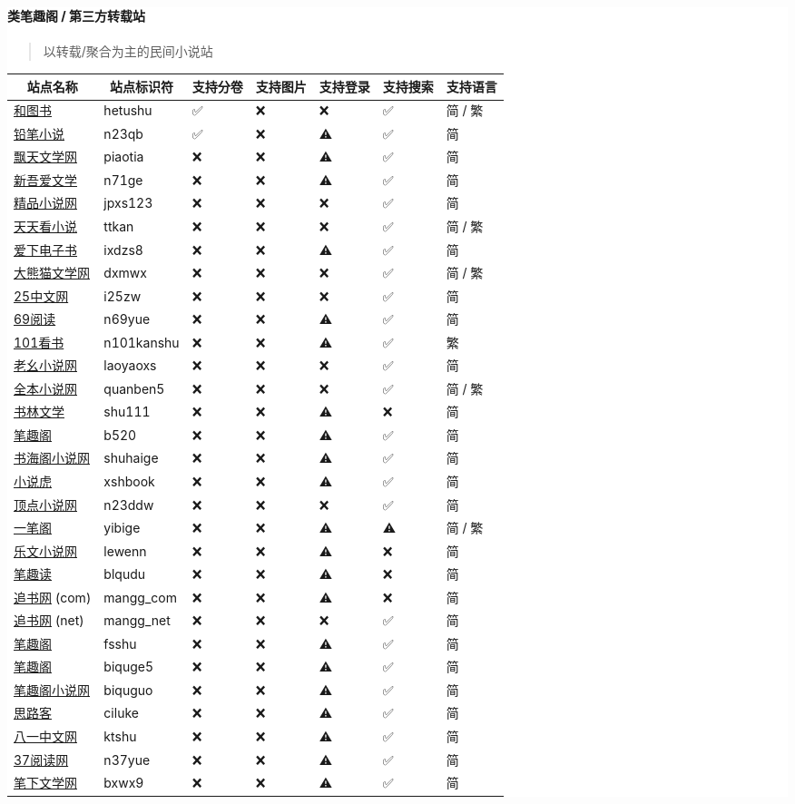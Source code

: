 #### 类笔趣阁 / 第三方转载站

> 以转载/聚合为主的民间小说站

| 站点名称                                                     | 站点标识符 | 支持分卷 | 支持图片 | 支持登录 | 支持搜索 | 支持语言 |
| ----------------------------------------------------------- | --------- | ------- | ------- | ------- | ------- | ------- |
| [和图书](https://www.hetushu.com/index.php)                  | hetushu   | ✅     | ❌     | ❌     | ✅     | 简 / 繁 |
| [铅笔小说](https://www.23qb.com)                             | n23qb     | ✅     | ❌     | ⚠️     | ✅     | 简      |
| [飘天文学网](https://www.piaotia.com/)                        | piaotia  | ❌     | ❌     | ⚠️     | ✅     | 简      |
| [新吾爱文学](https://www.71ge.com/)                           | n71ge    | ❌     | ❌     | ⚠️     | ✅     | 简      |
| [精品小说网](https://www.jpxs123.com/)                        | jpxs123  | ❌     | ❌     | ❌     | ✅     | 简      |
| [天天看小说](https://www.ttkan.co/)                          | ttkan     | ❌     | ❌     | ❌     | ✅     | 简 / 繁 |
| [爱下电子书](https://ixdzs8.com/)                             | ixdzs8   | ❌     | ❌     | ⚠️     | ✅     | 简      |
| [大熊猫文学网](https://www.dxmwx.org/)                        | dxmwx    | ❌     | ❌     | ❌     | ✅     | 简 / 繁 |
| [25中文网](https://www.i25zw.com/)                           | i25zw     | ❌     | ❌     | ❌     | ✅     | 简      |
| [69阅读](https://www.69yue.top/index.html)                   | n69yue    | ❌     | ❌     | ⚠️     | ✅     | 简      |
| [101看书](https://101kanshu.com/)                           | n101kanshu | ❌     | ❌     | ⚠️     | ✅     | 繁      |
| [老幺小说网](https://www.laoyaoxs.org/)                     | laoyaoxs  | ❌     | ❌     | ❌     | ✅     | 简      |
| [全本小说网](https://quanben5.com/)                          | quanben5  | ❌     | ❌     | ❌     | ✅     | 简 / 繁 |
| [书林文学](http://shu111.com)                                | shu111    | ❌     | ❌     | ⚠️     | ❌     | 简      |
| [笔趣阁](http://www.b520.cc)                                 | b520      | ❌     | ❌     | ⚠️     | ✅     | 简      |
| [书海阁小说网](https://www.shuhaige.net/)                     | shuhaige | ❌     | ❌     | ⚠️     | ✅     | 简      |
| [小说虎](https://www.xshbook.com/)                           | xshbook   | ❌     | ❌     | ⚠️     | ✅     | 简      |
| [顶点小说网](https://www.23ddw.net/)                         | n23ddw    | ❌     | ❌     | ❌     | ✅     | 简      |
| [一笔阁](https://www.yibige.org/)                            | yibige    | ❌     | ❌     | ⚠️     | ⚠️     | 简 / 繁 |
| [乐文小说网](https://www.lewenn.net/)                        | lewenn    | ❌     | ❌     | ⚠️     | ❌     | 简      |
| [笔趣读](https://www.blqudu.cc/)                             | blqudu    | ❌     | ❌     | ⚠️     | ❌     | 简      |
| [追书网](https://www.mangg.com/) (com)                       | mangg_com | ❌     | ❌     | ⚠️     | ❌     | 简      |
| [追书网](https://www.mangg.net/) (net)                       | mangg_net | ❌     | ❌     | ❌     | ✅     | 简      |
| [笔趣阁](https://www.fsshu.com/)                             | fsshu    | ❌     | ❌     | ⚠️     | ✅     | 简      |
| [笔趣阁](https://www.biquge5.com/)                           | biquge5  | ❌     | ❌     | ⚠️     | ✅     | 简      |
| [笔趣阁小说网](https://www.biquguo.com/)                      | biquguo  | ❌     | ❌     | ⚠️     | ✅     | 简      |
| [思路客](https://www.ciluke.com/)                            | ciluke   | ❌     | ❌     | ⚠️     | ✅     | 简      |
| [八一中文网](https://www.ktshu.cc/)                           | ktshu    | ❌     | ❌     | ⚠️     | ✅     | 简      |
| [37阅读网](https://www.37yue.com/)                           | n37yue   | ❌     | ❌     | ⚠️     | ✅     | 简      |
| [笔下文学网](https://www.bxwx9.org/)                          | bxwx9    | ❌     | ❌     | ⚠️     | ✅     | 简      |
